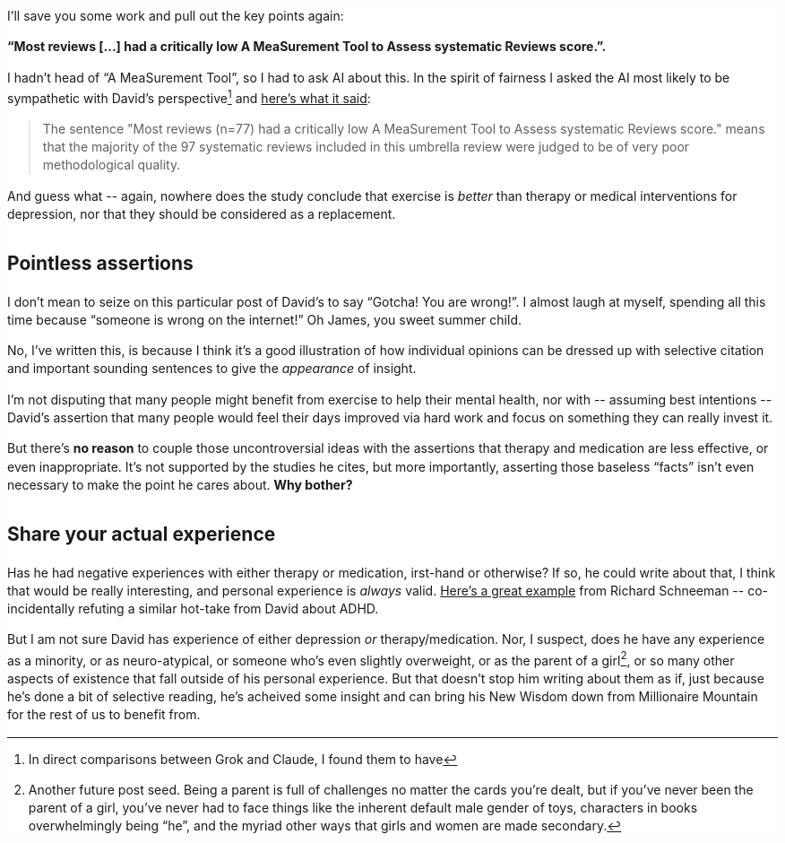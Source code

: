I’ll save you some work and pull out the key points again:

**“Most reviews [...] had a critically low A MeaSurement Tool to Assess
systematic Reviews score.”.**

I hadn’t head of “A MeaSurement Tool”, so I had to ask AI about this. In the
spirit of fairness I asked the AI most likely to be sympathetic with David’s perspective[^grok] and [here’s what it
said](https://grok.com/share/c2hhcmQtNQ%3D%3D_58d95e03-b035-47ff-a186-fad345c36695):


> The sentence "Most reviews (n=77) had a critically low A MeaSurement Tool to
> Assess systematic Reviews score." means that the majority of the 97 systematic
> reviews included in this umbrella review were judged to be of very poor
> methodological quality.

And guess what -- again, nowhere does the study conclude that exercise is
_better_ than therapy or medical interventions for depression, nor that they
should be considered as a replacement.

## Pointless assertions

I don’t mean to seize on this particular post of David’s to say “Gotcha! You are
wrong!”. I almost laugh at myself, spending all this time because “someone is
wrong on the internet!” Oh James, you sweet summer child.

No, I’ve written this, is because I think it’s a good illustration of how
individual opinions can be dressed up with selective citation and important
sounding sentences to give the _appearance_ of insight.

I’m not disputing that many people might benefit from exercise to help their
mental health, nor with -- assuming best intentions -- David’s assertion that
many people would feel their days improved via hard work and focus on something
they can really invest it.

But there’s **no reason** to couple those uncontroversial ideas with the
assertions that therapy and medication are less effective, or even
inappropriate. It’s not supported by the studies he cites, but more importantly,
asserting those baseless “facts” isn’t even necessary to make the point he cares
about. **Why bother?**

## Share your actual experience

Has he had negative experiences with either therapy or medication, irst-hand or
otherwise? If so, he could write about that, I think that would be really
interesting, and personal experience is _always_ valid. [Here’s a great
example](https://www.schneems.com/2024/11/21/my-red-hot-adhd-programming-affliction/)
from Richard Schneeman -- co-incidentally refuting a similar hot-take from David
about ADHD.

But I am not sure David has experience of either depression _or_
therapy/medication. Nor, I suspect, does he have any experience as a minority,
or as neuro-atypical, or someone who’s even slightly overweight, or as the
parent of a girl[^girl], or so many other aspects of existence that fall outside
of his personal experience. But that doesn’t stop him writing about them as if,
just because he’s done a bit of selective reading, he’s acheived some insight
and can bring his New Wisdom down from Millionaire Mountain for the rest of us
to benefit from.


[study1]: https://pubmed.ncbi.nlm.nih.gov/38355154/
[study2]: https://bjsm.bmj.com/content/57/18/1203
[^grok]: In direct comparisons between Grok and Claude, I found them to have
[^girl]: Another future post seed. Being a parent is full of challenges no matter the cards you’re dealt, but if you’ve never been the parent of a girl, you’ve never had to face things like the inherent default male gender of toys, characters in books overwhelmingly being “he”, and the myriad other ways that girls and women are made secondary.
[^racist]: I believe there are points made in the post that are objectively racist, despite the lingustic dodges employeed.